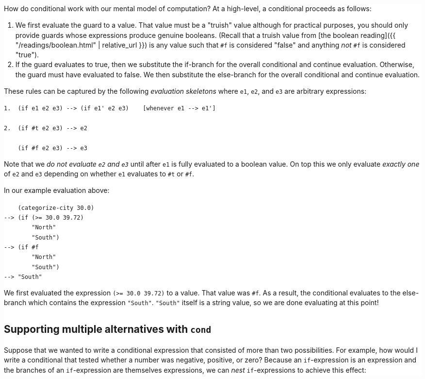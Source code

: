 How do conditional work with our mental model of computation?
At a high-level, a conditional proceeds as follows:

1. We first evaluate the guard to a value.
   That value must be a "truish" value although for practical purposes, you should only provide guards whose expressions produce genuine booleans.
   (Recall that a truish value from [the boolean reading]({{ "/readings/boolean.html" | relative_url }}) is any value such that `#f` is considered "false" and anything *not* `#f` is considered "true").
2. If the guard evaluates to true, then we substitute the if-branch for the overall conditional and continue evaluation.
   Otherwise, the guard must have evaluated to false.
   We then substitute the else-branch for the overall conditional and continue evaluation.

These rules can be captured by the following *evaluation skeletons* where `e1`, `e2`, and `e3` are arbitrary expressions:

~~~racket
1.  (if e1 e2 e3) --> (if e1' e2 e3)    [whenever e1 --> e1']

2.  (if #t e2 e3) --> e2

    (if #f e2 e3) --> e3
~~~

Note that we *do not evaluate `e2` and `e3`* until after `e1` is fully evaluated to a boolean value.
On top this we only evaluate *exactly one* of `e2` and `e3` depending on whether `e1` evaluates to `#t` or `#f`.

In our example evaluation above:

~~~racket
    (categorize-city 30.0)
--> (if (>= 30.0 39.72)
        "North"
        "South")
--> (if #f
        "North"
        "South")
--> "South"
~~~

We first evaluated the expression `(>= 30.0 39.72)` to a value.
That value was `#f`.
As a result, the conditional evaluates to the else-branch which contains the expression `"South"`.
`"South"` itself is a string value, so we are done evaluating at this point!

## Supporting multiple alternatives with `cond`

Suppose that we wanted to write a conditional expression that consisted of more than two possibilities.
For example, how would I write a conditional that tested whether a number was negative, positive, or zero?
Because an `if`-expression is an expression and the branches of an `if`-expression are themselves expressions, we can *nest* `if`-expressions to achieve this effect:
